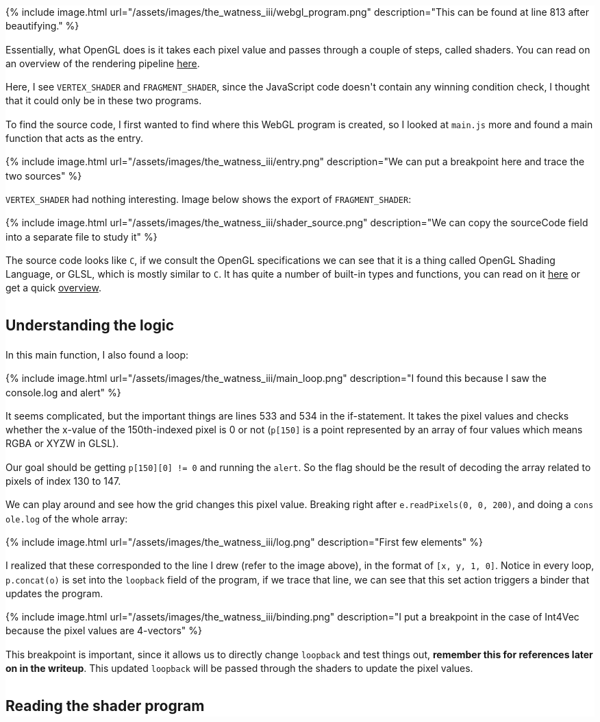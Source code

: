 {% include image.html url="/assets/images/the_watness_iii/webgl_program.png" description="This can be found at line 813 after beautifying." %}

Essentially, what OpenGL does is it takes each pixel value and passes through a couple of steps, called shaders. You can read on an overview of the rendering pipeline [here](https://www.khronos.org/opengl/wiki/Rendering_Pipeline_Overview).

Here, I see `VERTEX_SHADER` and `FRAGMENT_SHADER`, since the JavaScript code doesn't contain any winning condition check, I thought that it could only be in these two programs.

To find the source code, I first wanted to find where this WebGL program is created, so I looked at `main.js` more and found a main function that acts as the entry.

{% include image.html url="/assets/images/the_watness_iii/entry.png" description="We can put a breakpoint here and trace the two sources" %}

`VERTEX_SHADER` had nothing interesting. Image below shows the export of `FRAGMENT_SHADER`:

{% include image.html url="/assets/images/the_watness_iii/shader_source.png" description="We can copy the sourceCode field into a separate file to study it" %}

The source code looks like `C`, if we consult the OpenGL specifications we can see that it is a thing called OpenGL Shading Language, or GLSL, which is mostly similar to `C`. It has quite a number of built-in types and functions, you can read on it [here](https://www.khronos.org/registry/OpenGL/specs/gl/GLSLangSpec.4.60.pdf) or get a quick [overview](https://www.shaderific.com/glsl).

## Understanding the logic

In this main function, I also found a loop:

{% include image.html url="/assets/images/the_watness_iii/main_loop.png" description="I found this because I saw the console.log and alert" %}

It seems complicated, but the important things are lines 533 and 534 in the if-statement. It takes the pixel values and checks whether the x-value of the 150th-indexed pixel is 0 or not (`p[150]` is a point represented by an array of four values which means RGBA or XYZW in GLSL).

Our goal should be getting `p[150][0] != 0` and running the `alert`. So the flag should be the result of decoding the array related to pixels of index 130 to 147.

We can play around and see how the grid changes this pixel value. Breaking right after `e.readPixels(0, 0, 200)`, and doing a `console.log` of the whole array:

{% include image.html url="/assets/images/the_watness_iii/log.png" description="First few elements" %}

I realized that these corresponded to the line I drew (refer to the image above), in the format of `[x, y, 1, 0]`. Notice in every loop, `p.concat(o)` is set into the `loopback` field of the program, if we trace that line, we can see that this set action triggers a binder that updates the program.

{% include image.html url="/assets/images/the_watness_iii/binding.png" description="I put a breakpoint in the case of Int4Vec because the pixel values are 4-vectors" %}

This breakpoint is important, since it allows us to directly change `loopback` and test things out, **remember this for references later on in the writeup**. This updated `loopback` will be passed through the shaders to update the pixel values.

## Reading the shader program


[1]: https://www.khronos.org/opengl/wiki/Sampler_(GLSL)#Texture_coordinates